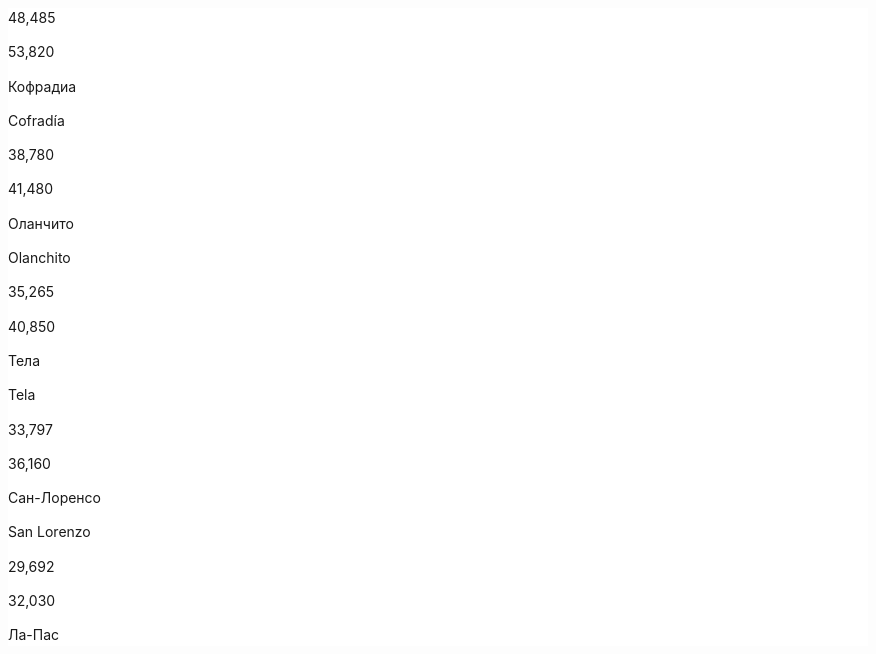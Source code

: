 
48,485


53,820






Кофрадиа


Cofradía


38,780


41,480






Оланчито


Olanchito


35,265


40,850






Тела


Tela


33,797


36,160






Сан-Лоренсо


San Lorenzo


29,692


32,030






Ла-Пас
